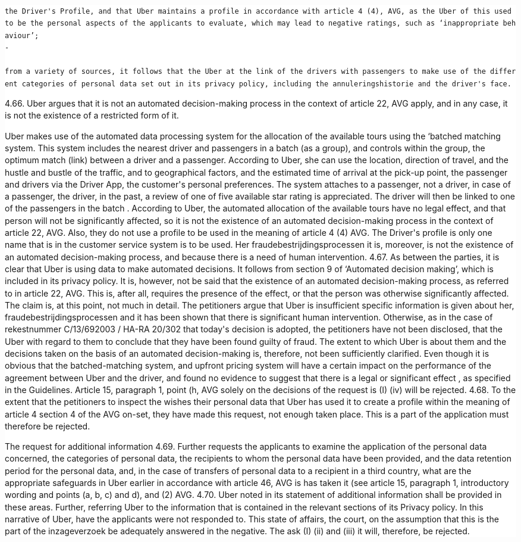     the Driver's Profile, and that Uber maintains a profile in accordance with article 4 (4), AVG, as the Uber of this used to be the personal aspects of the applicants to evaluate, which may lead to negative ratings, such as ‘inappropriate behaviour’;
    -

    from a variety of sources, it follows that the Uber at the link of the drivers with passengers to make use of the different categories of personal data set out in its privacy policy, including the annuleringshistorie and the driver's face.

4.66. Uber argues that it is not an automated decision-making process in the context of article 22, AVG apply, and in any case, it is not the existence of a restricted form of it.

Uber makes use of the automated data processing system for the allocation of the available tours using the ‘batched matching system. This system includes the nearest driver and passengers in a batch (as a group), and controls within the group, the optimum match (link) between a driver and a passenger. According to Uber, she can use the location, direction of travel, and the hustle and bustle of the traffic, and to geographical factors, and the estimated time of arrival at the pick-up point, the passenger and drivers via the Driver App, the customer's personal preferences. The system attaches to a passenger, not a driver, in case of a passenger, the driver, in the past, a review of one of five available star rating is appreciated. The driver will then be linked to one of the passengers in the batch . According to Uber, the automated allocation of the available tours have no legal effect, and that person will not be significantly affected, so it is not the existence of an automated decision-making process in the context of article 22, AVG. Also, they do not use a profile to be used in the meaning of article 4 (4) AVG. The Driver's profile is only one name that is in the customer service system is to be used. Her fraudebestrijdingsprocessen it is, moreover, is not the existence of an automated decision-making process, and because there is a need of human intervention.
4.67. As between the parties, it is clear that Uber is using data to make automated decisions. It follows from section 9 of ‘Automated decision making’, which is included in its privacy policy. It is, however, not be said that the existence of an automated decision-making process, as referred to in article 22, AVG. This is, after all, requires the presence of the effect, or that the person was otherwise significantly affected. The claim is, at this point, not much in detail. The petitioners argue that Uber is insufficient specific information is given about her, fraudebestrijdingsprocessen and it has been shown that there is significant human intervention. Otherwise, as in the case of rekestnummer C/13/692003 / HA-RA 20/302 that today's decision is adopted, the petitioners have not been disclosed, that the Uber with regard to them to conclude that they have been found guilty of fraud. The extent to which Uber is about them and the decisions taken on the basis of an automated decision-making is, therefore, not been sufficiently clarified. Even though it is obvious that the batched-matching system, and upfront pricing system will have a certain impact on the performance of the agreement between Uber and the driver, and found no evidence to suggest that there is a legal or significant effect , as specified in the Guidelines. Article 15, paragraph 1, point (h, AVG solely on the decisions of the request is (I) (iv) will be rejected.
4.68. To the extent that the petitioners to inspect the wishes their personal data that Uber has used it to create a profile within the meaning of article 4 section 4 of the AVG on-set, they have made this request, not enough taken place. This is a part of the application must therefore be rejected.

The request for additional information
4.69. Further requests the applicants to examine the application of the personal data concerned, the categories of personal data, the recipients to whom the personal data have been provided, and the data retention period for the personal data, and, in the case of transfers of personal data to a recipient in a third country, what are the appropriate safeguards in Uber earlier in accordance with article 46, AVG is has taken it (see article 15, paragraph 1, introductory wording and points (a, b, c) and d), and (2) AVG.
4.70. Uber noted in its statement of additional information shall be provided in these areas. Further, referring Uber to the information that is contained in the relevant sections of its Privacy policy. In this narrative of Uber, have the applicants were not responded to. This state of affairs, the court, on the assumption that this is the part of the inzageverzoek be adequately answered in the negative. The ask (I) (ii) and (iii) it will, therefore, be rejected.
